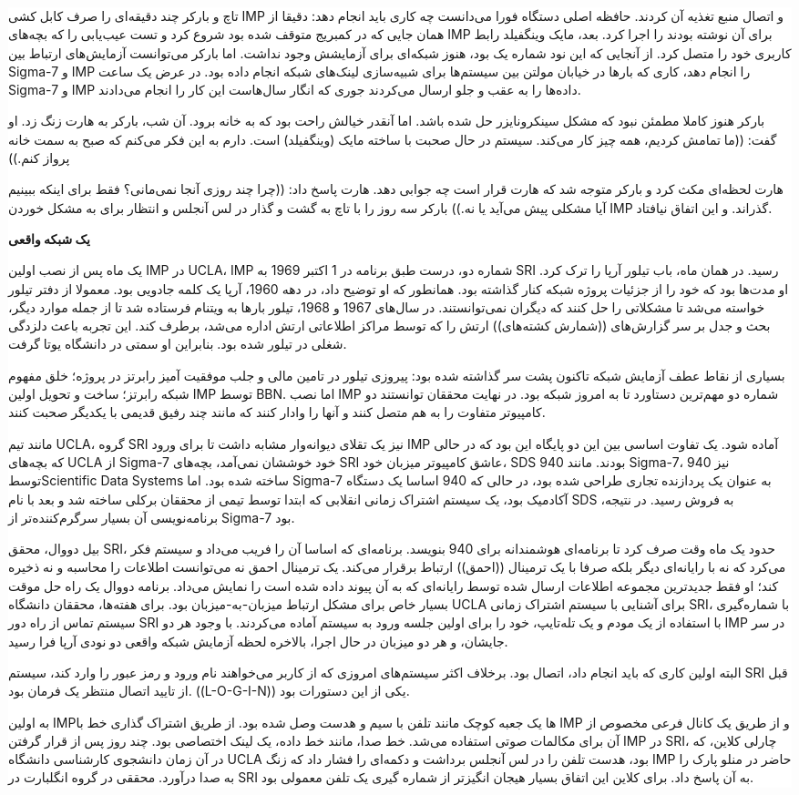تاچ و بارکر چند دقیقه‌ای را صرف کابل کشی IMP و اتصال منبع تغذیه آن کردند. حافظه اصلی دستگاه فورا می‌دانست چه کاری باید انجام دهد: دقیقا از همان جایی که در کمبریج متوقف شده بود شروع کرد و تست عیب‌یابی را که بچه‌های IMP برای آن نوشته بودند را اجرا کرد. بعد، مایک وینگفیلد رابط کاربری خود را متصل کرد. از آنجایی که این نود شماره یک بود، هنوز شبکه‌ای برای آزمایشش وجود نداشت. اما بارکر می‌توانست آزمایش‌های ارتباط بین Sigma-7 و IMP را انجام دهد، کاری که بارها در خیابان مولتن بین سیستم‌ها برای شبیه‌سازی لینک‌های شبکه انجام داده بود. در عرض یک ساعت Sigma-7 و IMP داده‌ها را به عقب و جلو ارسال می‌کردند جوری که انگار سال‌هاست این کار را انجام می‌دادند.

بارکر هنوز کاملا مطمئن نبود که مشکل سینکرونایزر حل شده باشد. اما آنقدر خیالش راحت بود که به خانه برود. آن شب، بارکر به هارت زنگ زد. او گفت: ((ما تمامش کردیم، همه چیز کار می‌کند. سیستم در حال صحبت با ساخته مایک (وینگفیلد) است. دارم به این فکر می‌کنم که صبح به سمت خانه پرواز کنم.))

هارت لحظه‌ای مکث کرد و بارکر متوجه شد که هارت قرار است چه جوابی دهد. هارت پاسخ داد: ((چرا چند روزی آنجا نمی‌مانی؟ فقط برای اینکه ببینیم آیا مشکلی پیش می‌آید یا نه.)) بارکر سه روز را با تاچ به گشت و گذار در لس آنجلس و انتظار برای به مشکل خوردن IMP گذراند. و این اتفاق نیافتاد.

**یک شبکه واقعی**

یک ماه پس از نصب اولین IMP در UCLA، IMP شماره دو، درست طبق برنامه در 1 اکتبر 1969 به SRI رسید. در همان ماه، باب تیلور آرپا را ترک کرد. او مدت‌ها بود که خود را از جزئیات پروژه شبکه کنار گذاشته بود. همانطور که او توضیح داد، در دهه 1960، آرپا یک کلمه جادویی بود. معمولا از دفتر تیلور خواسته می‌شد تا مشکلاتی را حل کنند که دیگران نمی‌توانستند. در سال‌های 1967 و 1968، تیلور بارها به ویتنام فرستاده شد تا از جمله موارد دیگر، بحث و جدل بر سر گزارش‌های ((شمارش کشته‌های)) ارتش را که توسط مراکز اطلاعاتی ارتش اداره می‌شد، برطرف کند. این تجربه باعث دلزدگی شغلی در تیلور شده بود. بنابراین او سمتی در دانشگاه یوتا گرفت.

بسیاری از نقاط عطف آزمایش شبکه تاکنون پشت سر گذاشته شده بود: پیروزی تیلور در تامین مالی و جلب موفقیت آمیز رابرتز در پروژه؛ خلق مفهوم شبکه رابرتز؛ ساخت و تحویل اولین IMP توسط BBN. اما نصب IMP شماره دو مهم‌ترین دستاورد تا به امروز شبکه بود. در نهایت محققان توانستند دو کامپیوتر متفاوت را به هم متصل کنند و آنها را وادار کنند که مانند چند رفیق قدیمی با یکدیگر صحبت کنند.

مانند تیم UCLA، گروه SRI نیز یک تقلای دیوانه‌وار مشابه داشت تا برای ورود IMP آماده شود. یک تفاوت اساسی بین این دو پایگاه این بود که در حالی که بچه‌های UCLA از Sigma-7 خود خوششان نمی‌آمد، بچه‌های SRI عاشق کامپیوتر میزبان خود، SDS 940 بودند. مانند Sigma-7، 940 نیز توسطScientific Data Systems ساخته شده بود. اما Sigma-7 به عنوان یک پردازنده تجاری طراحی شده بود، در حالی که 940 اساسا یک دستگاه آکادمیک بود، یک سیستم اشتراک زمانی انقلابی که ابتدا توسط تیمی از محققان برکلی ساخته شد و بعد با نام SDS به فروش رسید. در نتیجه، برنامه‌نویسی آن بسیار سرگرم‌کننده‌تر از Sigma-7 بود.

 بیل دووال، محقق SRI، حدود یک ماه وقت صرف کرد تا برنامه‌ای هوشمندانه برای 940 بنویسد. برنامه‌ای که اساسا آن را فریب می‌داد و سیستم فکر می‌کرد که نه با رایانه‌ای دیگر بلکه صرفا با یک ترمینال ((احمق)) ارتباط برقرار می‌کند. یک ترمینال احمق نه می‌توانست اطلاعات را محاسبه و نه ذخیره کند؛ او فقط جدیدترین مجموعه اطلاعات ارسال شده توسط رایانه‌ای که به آن پیوند داده شده است را نمایش می‌داد. برنامه دووال یک راه حل موقت بسیار خاص برای مشکل ارتباط میزبان-به-میزبان بود. برای هفته‌ها، محققان دانشگاه UCLA برای آشنایی با سیستم اشتراک زمانی SRI، با شماره‌گیری سیستم تماس از راه دور SRI با استفاده از یک مودم و یک تله‌تایپ، خود را برای اولین جلسه ورود به سیستم آماده می‌کردند. با وجود هر دو IMP در سر جایشان، و هر دو میزبان در حال اجرا، بالاخره لحظه آزمایش شبکه واقعی دو نودی آرپا فرا رسید.

البته اولین کاری که باید انجام داد، اتصال بود. برخلاف اکثر سیستم‌های امروزی که از کاربر می‌خواهند نام ورود و رمز عبور را وارد کند، سیستم SRI قبل از تایید اتصال منتظر یک فرمان بود. ((L-O-G-I-N)) یکی از این دستورات بود.

به اولین IMPها یک جعبه کوچک مانند تلفن با سیم و هدست وصل شده بود. از طریق اشتراک گذاری خط با IMP و از طریق یک کانال فرعی مخصوص از آن برای مکالمات صوتی استفاده می‌شد. خط صدا، مانند خط داده، یک لینک اختصاصی بود. چند روز پس از قرار گرفتن IMP در SRI،  چارلی کلاین، که در آن زمان دانشجوی کارشناسی دانشگاه UCLA بود، هدست تلفن را در لس آنجلس برداشت و دکمه‌ای را فشار داد که زنگ IMP حاضر در منلو پارک را به صدا درآورد. محققی در گروه انگلبارت در SRI به آن پاسخ داد. برای کلاین این اتفاق بسیار هیجان انگیزتر از شماره گیری یک تلفن معمولی بود.
